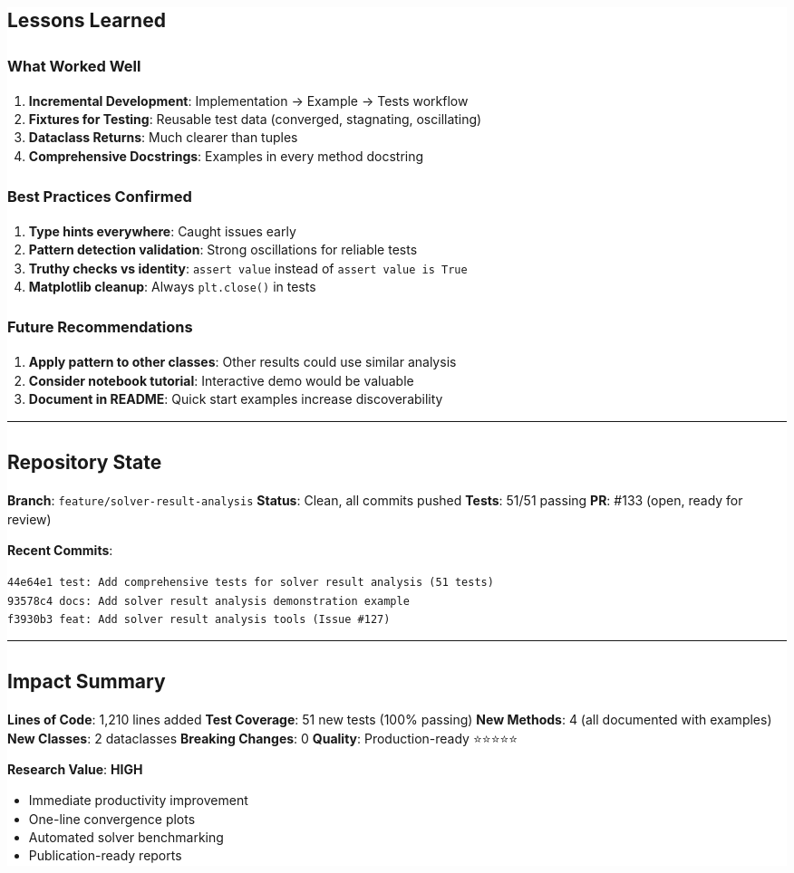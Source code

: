
## Lessons Learned

### What Worked Well

1. **Incremental Development**: Implementation → Example → Tests workflow
2. **Fixtures for Testing**: Reusable test data (converged, stagnating, oscillating)
3. **Dataclass Returns**: Much clearer than tuples
4. **Comprehensive Docstrings**: Examples in every method docstring

### Best Practices Confirmed

1. **Type hints everywhere**: Caught issues early
2. **Pattern detection validation**: Strong oscillations for reliable tests
3. **Truthy checks vs identity**: `assert value` instead of `assert value is True`
4. **Matplotlib cleanup**: Always `plt.close()` in tests

### Future Recommendations

1. **Apply pattern to other classes**: Other results could use similar analysis
2. **Consider notebook tutorial**: Interactive demo would be valuable
3. **Document in README**: Quick start examples increase discoverability

---

## Repository State

**Branch**: `feature/solver-result-analysis`
**Status**: Clean, all commits pushed
**Tests**: 51/51 passing
**PR**: #133 (open, ready for review)

**Recent Commits**:
```
44e64e1 test: Add comprehensive tests for solver result analysis (51 tests)
93578c4 docs: Add solver result analysis demonstration example
f3930b3 feat: Add solver result analysis tools (Issue #127)
```

---

## Impact Summary

**Lines of Code**: 1,210 lines added
**Test Coverage**: 51 new tests (100% passing)
**New Methods**: 4 (all documented with examples)
**New Classes**: 2 dataclasses
**Breaking Changes**: 0
**Quality**: Production-ready ⭐⭐⭐⭐⭐

**Research Value**: **HIGH**
- Immediate productivity improvement
- One-line convergence plots
- Automated solver benchmarking
- Publication-ready reports
